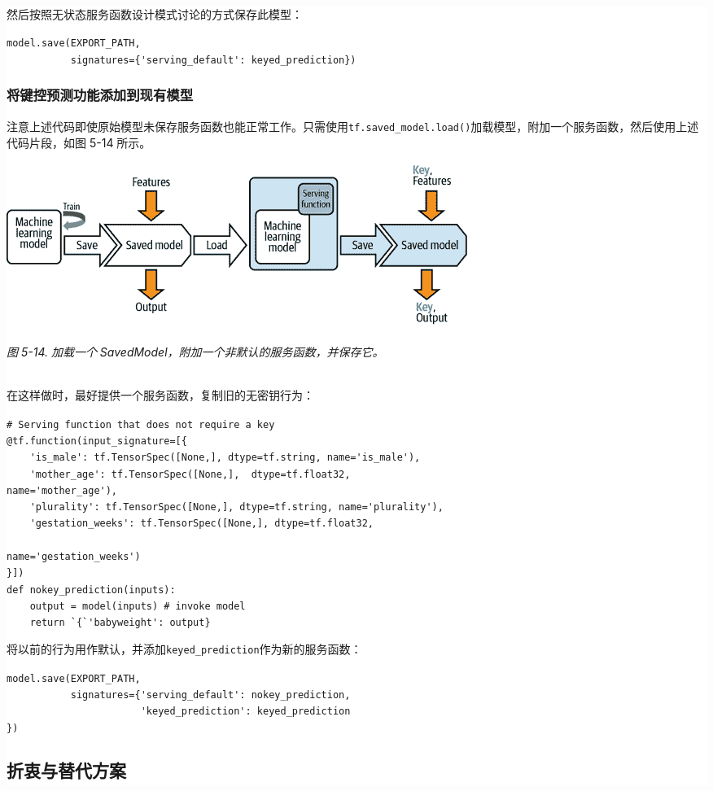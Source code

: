 然后按照无状态服务函数设计模式讨论的方式保存此模型：

```
model.save(EXPORT_PATH, 
           signatures={'serving_default': keyed_prediction})

```

### 将键控预测功能添加到现有模型

注意上述代码即使原始模型未保存服务函数也能正常工作。只需使用`tf.saved_model.load()`加载模型，附加一个服务函数，然后使用上述代码片段，如图 5-14 所示。

![加载一个 SavedModel，附加一个非默认服务函数，并保存它。](img/mldp_0514.png)

###### 图 5-14\. 加载一个 SavedModel，附加一个非默认的服务函数，并保存它。

在这样做时，最好提供一个服务函数，复制旧的无密钥行为：

```
# Serving function that does not require a key
@tf.function(input_signature=[{
    'is_male': tf.TensorSpec([None,], dtype=tf.string, name='is_male'),
    'mother_age': tf.TensorSpec([None,],  dtype=tf.float32, 
name='mother_age'),
    'plurality': tf.TensorSpec([None,], dtype=tf.string, name='plurality'),
    'gestation_weeks': tf.TensorSpec([None,], dtype=tf.float32, 

name='gestation_weeks')
}])
def nokey_prediction(inputs):
    output = model(inputs) # invoke model
    return `{`'babyweight': output}

```

将以前的行为用作默认，并添加`keyed_prediction`作为新的服务函数：

```
model.save(EXPORT_PATH, 
           signatures={'serving_default': nokey_prediction,
                       'keyed_prediction': keyed_prediction
})
```

## 折衷与替代方案
